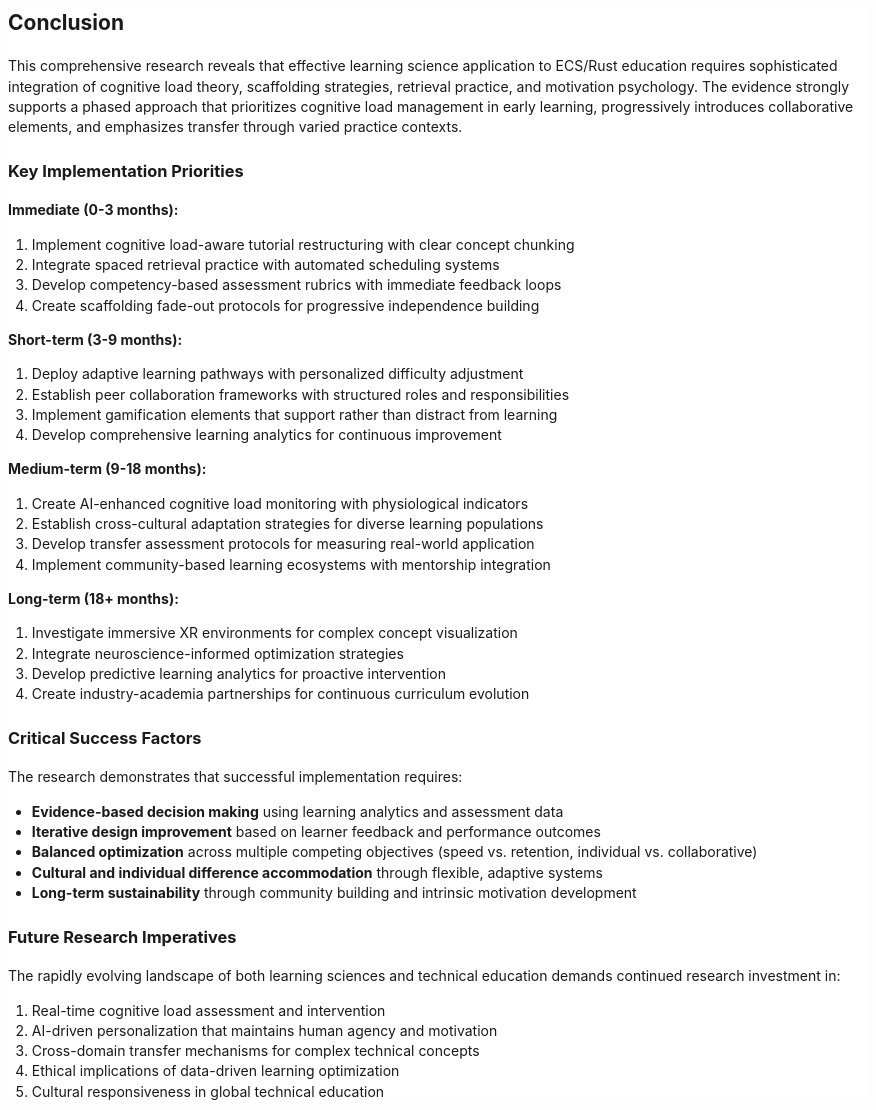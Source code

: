 ## Conclusion

This comprehensive research reveals that effective learning science application to ECS/Rust education requires sophisticated integration of cognitive load theory, scaffolding strategies, retrieval practice, and motivation psychology. The evidence strongly supports a phased approach that prioritizes cognitive load management in early learning, progressively introduces collaborative elements, and emphasizes transfer through varied practice contexts.

### Key Implementation Priorities

**Immediate (0-3 months):**
1. Implement cognitive load-aware tutorial restructuring with clear concept chunking
2. Integrate spaced retrieval practice with automated scheduling systems
3. Develop competency-based assessment rubrics with immediate feedback loops
4. Create scaffolding fade-out protocols for progressive independence building

**Short-term (3-9 months):**
1. Deploy adaptive learning pathways with personalized difficulty adjustment
2. Establish peer collaboration frameworks with structured roles and responsibilities
3. Implement gamification elements that support rather than distract from learning
4. Develop comprehensive learning analytics for continuous improvement

**Medium-term (9-18 months):**
1. Create AI-enhanced cognitive load monitoring with physiological indicators
2. Establish cross-cultural adaptation strategies for diverse learning populations
3. Develop transfer assessment protocols for measuring real-world application
4. Implement community-based learning ecosystems with mentorship integration

**Long-term (18+ months):**
1. Investigate immersive XR environments for complex concept visualization
2. Integrate neuroscience-informed optimization strategies
3. Develop predictive learning analytics for proactive intervention
4. Create industry-academia partnerships for continuous curriculum evolution

### Critical Success Factors

The research demonstrates that successful implementation requires:
- **Evidence-based decision making** using learning analytics and assessment data
- **Iterative design improvement** based on learner feedback and performance outcomes
- **Balanced optimization** across multiple competing objectives (speed vs. retention, individual vs. collaborative)
- **Cultural and individual difference accommodation** through flexible, adaptive systems
- **Long-term sustainability** through community building and intrinsic motivation development

### Future Research Imperatives

The rapidly evolving landscape of both learning sciences and technical education demands continued research investment in:
1. Real-time cognitive load assessment and intervention
2. AI-driven personalization that maintains human agency and motivation
3. Cross-domain transfer mechanisms for complex technical concepts
4. Ethical implications of data-driven learning optimization
5. Cultural responsiveness in global technical education
